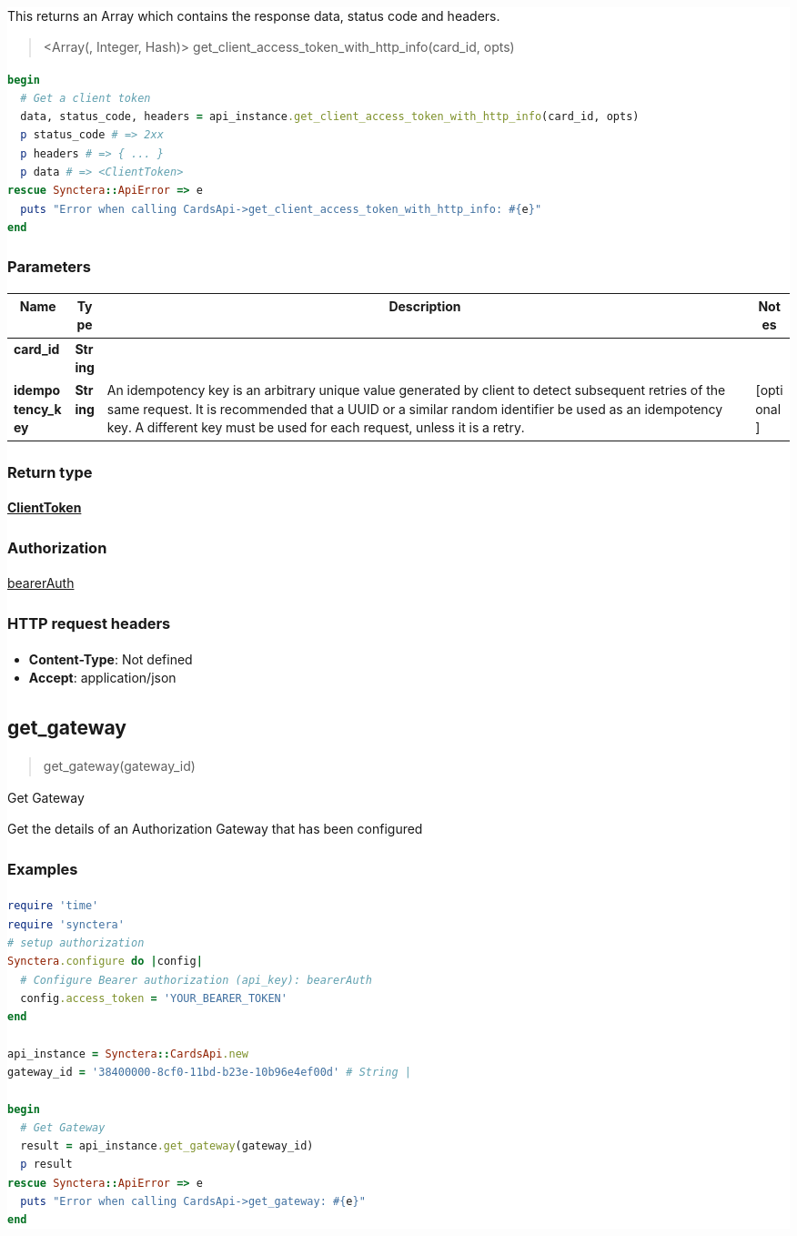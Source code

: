 This returns an Array which contains the response data, status code and headers.

> <Array(<ClientToken>, Integer, Hash)> get_client_access_token_with_http_info(card_id, opts)

```ruby
begin
  # Get a client token
  data, status_code, headers = api_instance.get_client_access_token_with_http_info(card_id, opts)
  p status_code # => 2xx
  p headers # => { ... }
  p data # => <ClientToken>
rescue Synctera::ApiError => e
  puts "Error when calling CardsApi->get_client_access_token_with_http_info: #{e}"
end
```

### Parameters

| Name | Type | Description | Notes |
| ---- | ---- | ----------- | ----- |
| **card_id** | **String** |  |  |
| **idempotency_key** | **String** | An idempotency key is an arbitrary unique value generated by client to detect subsequent retries of the same request. It is recommended that a UUID or a similar random identifier be used as an idempotency key. A different key must be used for each request, unless it is a retry. | [optional] |

### Return type

[**ClientToken**](ClientToken.md)

### Authorization

[bearerAuth](../README.md#bearerAuth)

### HTTP request headers

- **Content-Type**: Not defined
- **Accept**: application/json


## get_gateway

> <GatewayResponse> get_gateway(gateway_id)

Get Gateway

Get the details of an Authorization Gateway that has been configured 

### Examples

```ruby
require 'time'
require 'synctera'
# setup authorization
Synctera.configure do |config|
  # Configure Bearer authorization (api_key): bearerAuth
  config.access_token = 'YOUR_BEARER_TOKEN'
end

api_instance = Synctera::CardsApi.new
gateway_id = '38400000-8cf0-11bd-b23e-10b96e4ef00d' # String | 

begin
  # Get Gateway
  result = api_instance.get_gateway(gateway_id)
  p result
rescue Synctera::ApiError => e
  puts "Error when calling CardsApi->get_gateway: #{e}"
end
```
